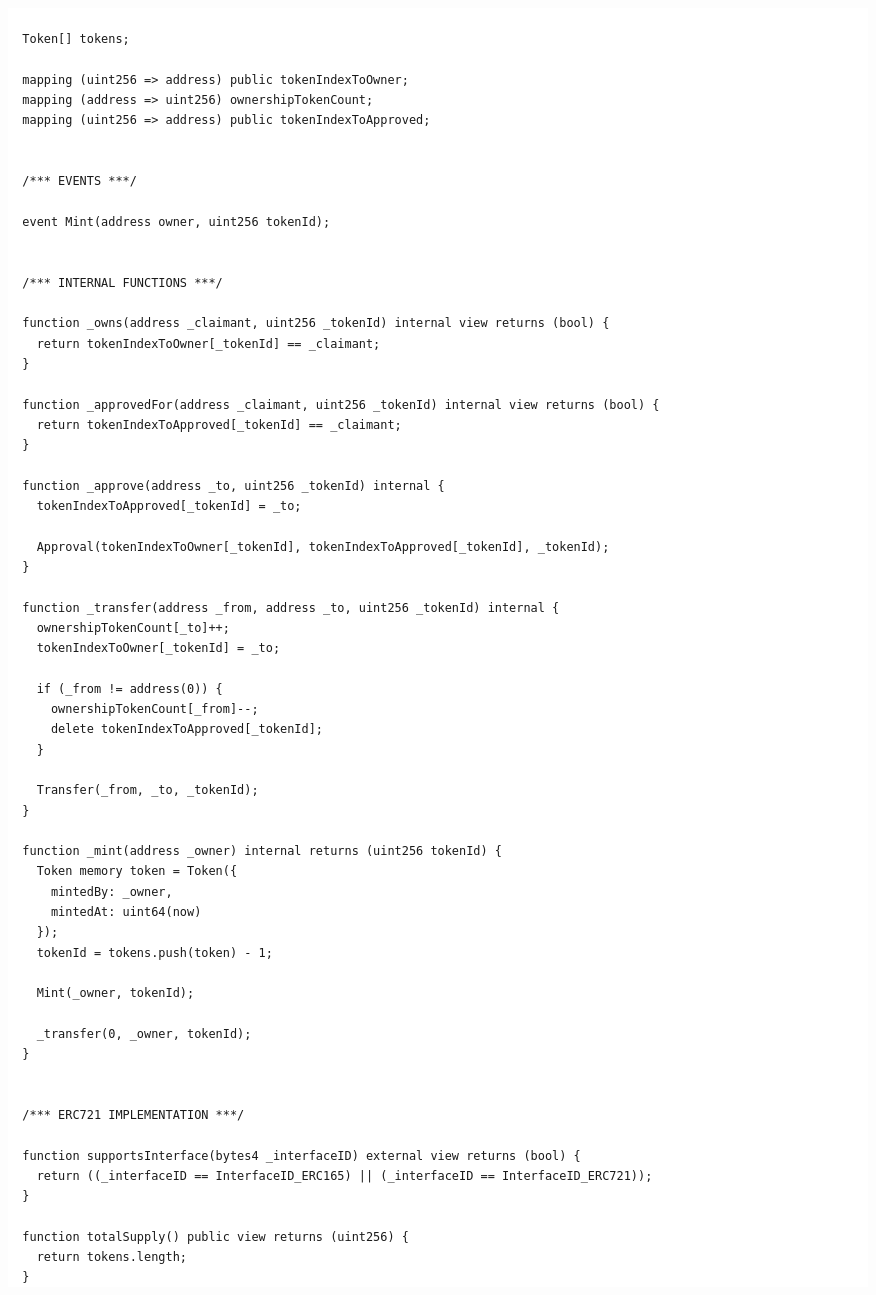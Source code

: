 ```

  Token[] tokens;

  mapping (uint256 => address) public tokenIndexToOwner;
  mapping (address => uint256) ownershipTokenCount;
  mapping (uint256 => address) public tokenIndexToApproved;


  /*** EVENTS ***/

  event Mint(address owner, uint256 tokenId);


  /*** INTERNAL FUNCTIONS ***/

  function _owns(address _claimant, uint256 _tokenId) internal view returns (bool) {
    return tokenIndexToOwner[_tokenId] == _claimant;
  }

  function _approvedFor(address _claimant, uint256 _tokenId) internal view returns (bool) {
    return tokenIndexToApproved[_tokenId] == _claimant;
  }

  function _approve(address _to, uint256 _tokenId) internal {
    tokenIndexToApproved[_tokenId] = _to;

    Approval(tokenIndexToOwner[_tokenId], tokenIndexToApproved[_tokenId], _tokenId);
  }

  function _transfer(address _from, address _to, uint256 _tokenId) internal {
    ownershipTokenCount[_to]++;
    tokenIndexToOwner[_tokenId] = _to;

    if (_from != address(0)) {
      ownershipTokenCount[_from]--;
      delete tokenIndexToApproved[_tokenId];
    }

    Transfer(_from, _to, _tokenId);
  }

  function _mint(address _owner) internal returns (uint256 tokenId) {
    Token memory token = Token({
      mintedBy: _owner,
      mintedAt: uint64(now)
    });
    tokenId = tokens.push(token) - 1;

    Mint(_owner, tokenId);

    _transfer(0, _owner, tokenId);
  }


  /*** ERC721 IMPLEMENTATION ***/

  function supportsInterface(bytes4 _interfaceID) external view returns (bool) {
    return ((_interfaceID == InterfaceID_ERC165) || (_interfaceID == InterfaceID_ERC721));
  }

  function totalSupply() public view returns (uint256) {
    return tokens.length;
  }
```